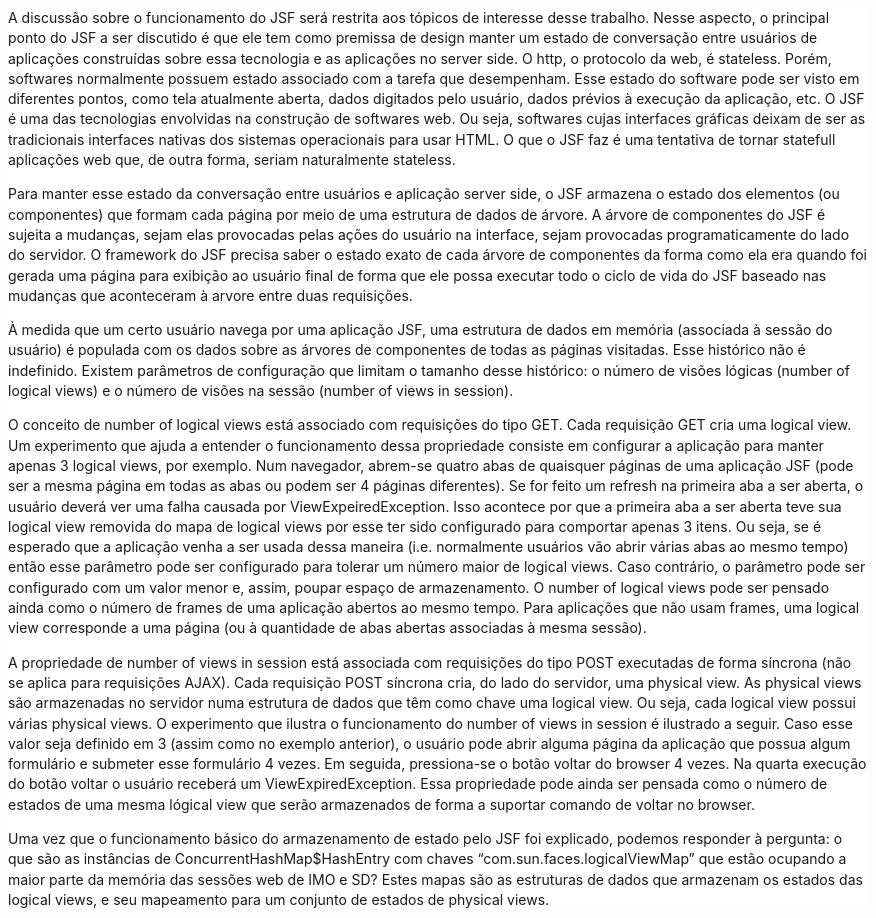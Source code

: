 A discussão sobre o funcionamento do JSF será restrita aos tópicos de interesse desse trabalho. Nesse aspecto, o principal ponto do JSF a ser discutido é que ele tem como premissa de design manter um estado de conversação entre usuários de aplicações construídas sobre essa tecnologia e as aplicações no server side. O http, o protocolo da web, é stateless. Porém, softwares normalmente possuem estado associado com a tarefa que desempenham. Esse estado do software pode ser visto em diferentes pontos, como tela atualmente aberta, dados digitados pelo usuário, dados prévios à execução da aplicação, etc. O JSF é uma das tecnologias envolvidas na construção de softwares web. Ou seja, softwares cujas interfaces gráficas deixam de ser as tradicionais interfaces nativas dos sistemas operacionais para usar HTML. O que o JSF faz é uma tentativa de tornar statefull aplicações web que, de outra forma, seriam naturalmente stateless.

Para manter esse estado da conversação entre usuários e aplicação server side, o JSF armazena o estado dos elementos (ou componentes) que formam cada página por meio de uma estrutura de dados de árvore. A árvore de componentes do JSF é sujeita a mudanças, sejam elas provocadas pelas ações do usuário na interface, sejam provocadas programaticamente do lado do servidor. O framework do JSF precisa saber o estado exato de cada árvore de componentes da forma como ela era quando foi gerada uma página para exibição ao usuário final de forma que ele possa executar todo o ciclo de vida do JSF baseado nas mudanças que aconteceram à arvore entre duas requisições.

À medida que um certo usuário navega por uma aplicação JSF, uma estrutura de dados em memória (associada à sessão do usuário) é populada com os dados sobre as árvores de componentes de todas as páginas visitadas. Esse histórico não é indefinido. Existem parâmetros de configuração que limitam o tamanho desse histórico: o número de visões lógicas (number of logical views) e o número de visões na sessão (number of views in session). 

O conceito de number of logical views está associado com requisições do tipo GET. Cada requisição GET cria uma logical view. Um experimento que ajuda a entender o funcionamento dessa propriedade consiste em configurar a aplicação para manter apenas 3 logical views, por exemplo. Num navegador, abrem-se quatro abas de quaisquer páginas de uma aplicação JSF (pode ser a mesma página em todas as abas ou podem ser 4 páginas diferentes). Se for feito um refresh na primeira aba a ser aberta, o usuário deverá ver uma falha causada por ViewExpeiredException. Isso acontece por que a primeira aba a ser aberta teve sua logical view removida do mapa de logical views por esse ter sido configurado para comportar apenas 3 itens. Ou seja, se é esperado que a aplicação venha a ser usada dessa maneira (i.e. normalmente usuários vão abrir várias abas ao mesmo tempo) então esse parâmetro pode ser configurado para tolerar um número maior de logical views. Caso contrário, o parâmetro pode ser configurado com um valor menor e, assim, poupar espaço de armazenamento. O number of logical views pode ser pensado ainda como o número de frames de uma aplicação abertos ao mesmo tempo. Para aplicações que não usam frames, uma logical view corresponde a uma página (ou à quantidade de abas abertas associadas à mesma sessão).

A propriedade de number of views in session está associada com requisições do tipo POST executadas de forma síncrona (não se aplica para requisições AJAX). Cada requisição POST síncrona cria, do lado do servidor, uma physical view. As physical views são armazenadas no servidor numa estrutura de dados que têm como chave uma logical view. Ou seja, cada logical view possui várias physical views. O experimento que ilustra o funcionamento do number of views in session é ilustrado a seguir. Caso esse valor seja definido em 3 (assim como no exemplo anterior), o usuário pode abrir alguma página da aplicação que possua algum formulário e submeter esse formulário 4 vezes. Em seguida, pressiona-se o botão voltar do browser 4 vezes. Na quarta execução do botão voltar o usuário receberá um ViewExpiredException. Essa propriedade pode ainda ser pensada como o número de estados de uma mesma lógical view que serão armazenados de forma a suportar comando de voltar no browser.

Uma vez que o funcionamento básico do armazenamento de estado pelo JSF foi explicado, podemos responder à pergunta: o que são as instâncias de ConcurrentHashMap$HashEntry com chaves “com.sun.faces.logicalViewMap” que estão ocupando a maior parte da memória das sessões web de IMO e SD? Estes mapas são as estruturas de dados que armazenam os estados das logical views, e seu mapeamento para um conjunto de estados de physical views.
